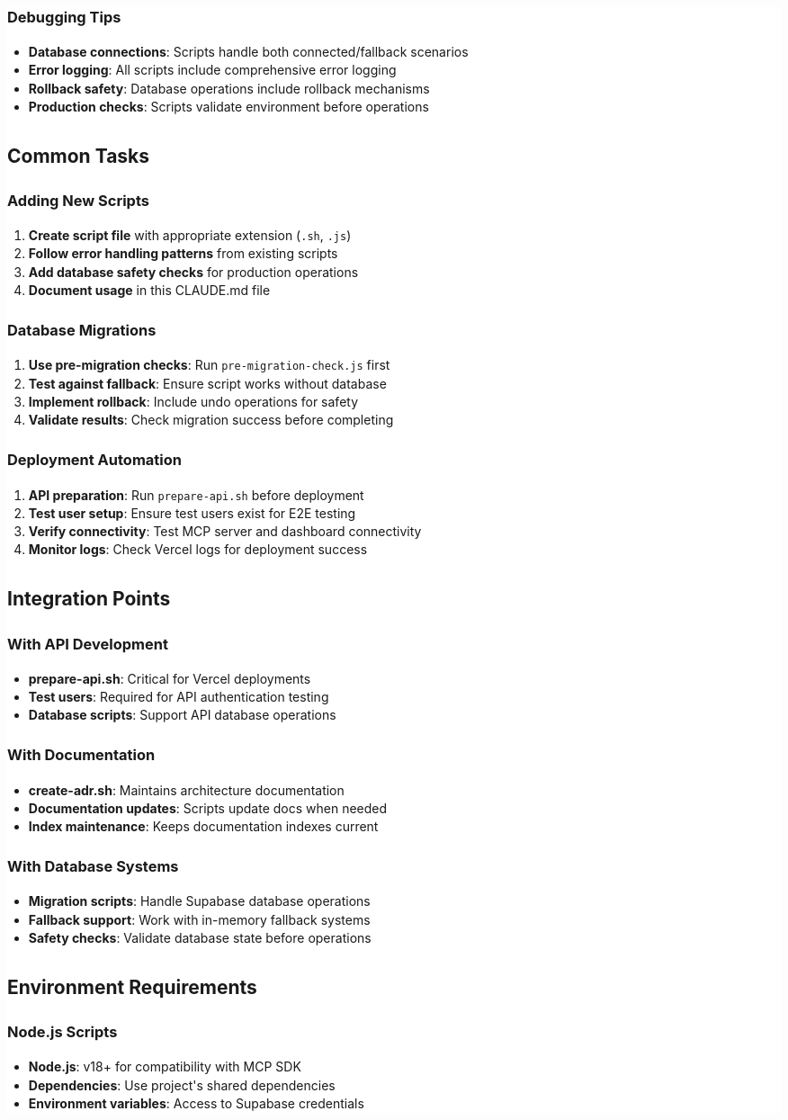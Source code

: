 ### Debugging Tips
- **Database connections**: Scripts handle both connected/fallback scenarios
- **Error logging**: All scripts include comprehensive error logging
- **Rollback safety**: Database operations include rollback mechanisms
- **Production checks**: Scripts validate environment before operations

## Common Tasks

### Adding New Scripts
1. **Create script file** with appropriate extension (`.sh`, `.js`)
2. **Follow error handling patterns** from existing scripts
3. **Add database safety checks** for production operations
4. **Document usage** in this CLAUDE.md file

### Database Migrations
1. **Use pre-migration checks**: Run `pre-migration-check.js` first
2. **Test against fallback**: Ensure script works without database
3. **Implement rollback**: Include undo operations for safety
4. **Validate results**: Check migration success before completing

### Deployment Automation
1. **API preparation**: Run `prepare-api.sh` before deployment
2. **Test user setup**: Ensure test users exist for E2E testing
3. **Verify connectivity**: Test MCP server and dashboard connectivity
4. **Monitor logs**: Check Vercel logs for deployment success

## Integration Points

### With API Development
- **prepare-api.sh**: Critical for Vercel deployments
- **Test users**: Required for API authentication testing
- **Database scripts**: Support API database operations

### With Documentation
- **create-adr.sh**: Maintains architecture documentation
- **Documentation updates**: Scripts update docs when needed
- **Index maintenance**: Keeps documentation indexes current

### With Database Systems
- **Migration scripts**: Handle Supabase database operations
- **Fallback support**: Work with in-memory fallback systems
- **Safety checks**: Validate database state before operations

## Environment Requirements

### Node.js Scripts
- **Node.js**: v18+ for compatibility with MCP SDK
- **Dependencies**: Use project's shared dependencies
- **Environment variables**: Access to Supabase credentials

